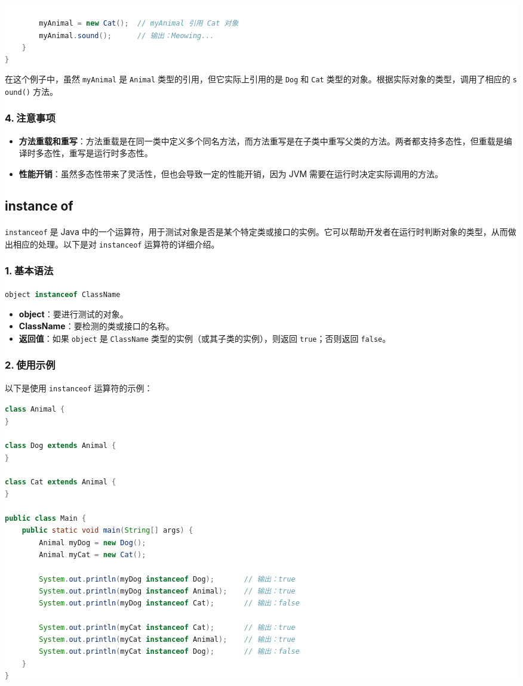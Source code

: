 ```java

        myAnimal = new Cat();  // myAnimal 引用 Cat 对象
        myAnimal.sound();      // 输出：Meowing...
    }
}
```

在这个例子中，虽然 `myAnimal` 是 `Animal` 类型的引用，但它实际上引用的是 `Dog` 和 `Cat` 类型的对象。根据实际对象的类型，调用了相应的 `sound()` 方法。

### **4. 注意事项**

- **方法重载和重写**：方法重载是在同一类中定义多个同名方法，而方法重写是在子类中重写父类的方法。两者都支持多态性，但重载是编译时多态性，重写是运行时多态性。

- **性能开销**：虽然多态性带来了灵活性，但也会导致一定的性能开销，因为 JVM 需要在运行时决定实际调用的方法。

## instance of

`instanceof` 是 Java 中的一个运算符，用于测试对象是否是某个特定类或接口的实例。它可以帮助开发者在运行时判断对象的类型，从而做出相应的处理。以下是对 `instanceof` 运算符的详细介绍。

### **1. 基本语法**

```java
object instanceof ClassName
```

- **object**：要进行测试的对象。
- **ClassName**：要检测的类或接口的名称。
- **返回值**：如果 `object` 是 `ClassName` 类型的实例（或其子类的实例），则返回 `true`；否则返回 `false`。

### **2. 使用示例**

以下是使用 `instanceof` 运算符的示例：

```java
class Animal {
}

class Dog extends Animal {
}

class Cat extends Animal {
}

public class Main {
    public static void main(String[] args) {
        Animal myDog = new Dog();
        Animal myCat = new Cat();

        System.out.println(myDog instanceof Dog);       // 输出：true
        System.out.println(myDog instanceof Animal);    // 输出：true
        System.out.println(myDog instanceof Cat);       // 输出：false

        System.out.println(myCat instanceof Cat);       // 输出：true
        System.out.println(myCat instanceof Animal);    // 输出：true
        System.out.println(myCat instanceof Dog);       // 输出：false
    }
}
```
